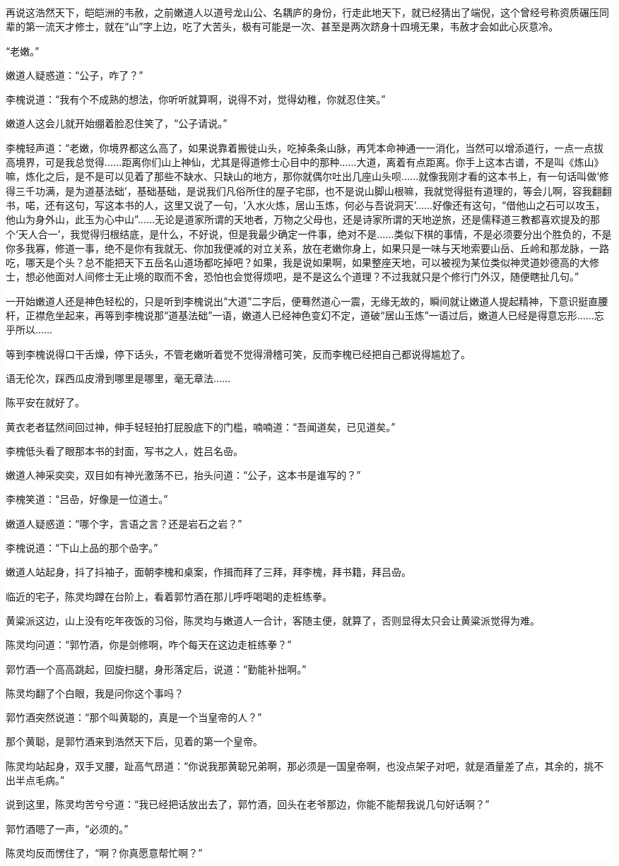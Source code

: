    再说这浩然天下，皑皑洲的韦赦，之前嫩道人以道号龙山公、名耦庐的身份，行走此地天下，就已经猜出了端倪，这个曾经号称资质碾压同辈的第一流天才修士，就在“山”字上边，吃了大苦头，极有可能是一次、甚至是两次跻身十四境无果，韦赦才会如此心灰意冷。

   “老嫩。”

   嫩道人疑惑道：“公子，咋了？”

   李槐说道：“我有个不成熟的想法，你听听就算啊，说得不对，觉得幼稚，你就忍住笑。”

   嫩道人这会儿就开始绷着脸忍住笑了，“公子请说。”

   李槐轻声道：“老嫩，你境界都这么高了，如果说靠着搬徙山头，吃掉条条山脉，再凭本命神通一一消化，当然可以增添道行，一点一点拔高境界，可是我总觉得……距离你们山上神仙，尤其是得道修士心目中的那种……大道，离着有点距离。你手上这本古谱，不是叫《炼山》嘛，炼化之后，是不是可以见着了那些不缺水、只缺山的地方，那你就偶尔吐出几座山头呗……就像我刚才看的这本书上，有一句话叫做‘修得三千功满，是为道基法础’，基础基础，是说我们凡俗所住的屋子宅邸，也不是说山脚山根嘛，我就觉得挺有道理的，等会儿啊，容我翻翻书，喏，还有这句，写这本书的人，这里又说了一句，‘入水火炼，居山玉炼，何必与吾说洞天’……好像还有这句，“借他山之石可以攻玉，他山为身外山，此玉为心中山”……无论是道家所谓的天地者，万物之父母也，还是诗家所谓的天地逆旅，还是儒释道三教都喜欢提及的那个‘天人合一’，我觉得归根结底，是什么，不好说，但是我最少确定一件事，绝对不是……类似下棋的事情，不是必须要分出个胜负的，不是你多我寡，修道一事，绝不是你有我就无、你加我便减的对立关系，放在老嫩你身上，如果只是一味与天地索要山岳、丘岭和那龙脉，一路吃，哪天是个头？总不能把天下五岳名山道场都吃掉吧？如果，我是说如果啊，如果整座天地，可以被视为某位类似神灵道妙德高的大修士，想必他面对人间修士无止境的取而不舍，恐怕也会觉得烦吧，是不是这么个道理？不过我就只是个修行门外汉，随便瞎扯几句。”

   一开始嫩道人还是神色轻松的，只是听到李槐说出“大道”二字后，便蓦然道心一震，无缘无故的，瞬间就让嫩道人提起精神，下意识挺直腰杆，正襟危坐起来，再等到李槐说那“道基法础”一语，嫩道人已经神色变幻不定，道破“居山玉炼”一语过后，嫩道人已经是得意忘形……忘乎所以……

   等到李槐说得口干舌燥，停下话头，不管老嫩听着觉不觉得滑稽可笑，反而李槐已经把自己都说得尴尬了。

   语无伦次，踩西瓜皮滑到哪里是哪里，毫无章法……

   陈平安在就好了。

   黄衣老者猛然间回过神，伸手轻轻拍打屁股底下的门槛，喃喃道：“吾闻道矣，已见道矣。”

   李槐低头看了眼那本书的封面，写书之人，姓吕名喦。

   嫩道人神采奕奕，双目如有神光激荡不已，抬头问道：“公子，这本书是谁写的？”

   李槐笑道：“吕喦，好像是一位道士。”

   嫩道人疑惑道：“哪个字，言语之言？还是岩石之岩？”

   李槐说道：“下山上品的那个喦字。”

   嫩道人站起身，抖了抖袖子，面朝李槐和桌案，作揖而拜了三拜，拜李槐，拜书籍，拜吕喦。

   临近的宅子，陈灵均蹲在台阶上，看着郭竹酒在那儿呼呼喝喝的走桩练拳。

   黄粱派这边，山上没有吃年夜饭的习俗，陈灵均与嫩道人一合计，客随主便，就算了，否则显得太只会让黄粱派觉得为难。

   陈灵均问道：“郭竹酒，你是剑修啊，咋个每天在这边走桩练拳？”

   郭竹酒一个高高跳起，回旋扫腿，身形落定后，说道：“勤能补拙啊。”

   陈灵均翻了个白眼，我是问你这个事吗？

   郭竹酒突然说道：“那个叫黄聪的，真是一个当皇帝的人？”

   那个黄聪，是郭竹酒来到浩然天下后，见着的第一个皇帝。

   陈灵均站起身，双手叉腰，趾高气昂道：“你说我那黄聪兄弟啊，那必须是一国皇帝啊，也没点架子对吧，就是酒量差了点，其余的，挑不出半点毛病。”

   说到这里，陈灵均苦兮兮道：“我已经把话放出去了，郭竹酒，回头在老爷那边，你能不能帮我说几句好话啊？”

   郭竹酒嗯了一声，“必须的。”

   陈灵均反而愣住了，“啊？你真愿意帮忙啊？”
